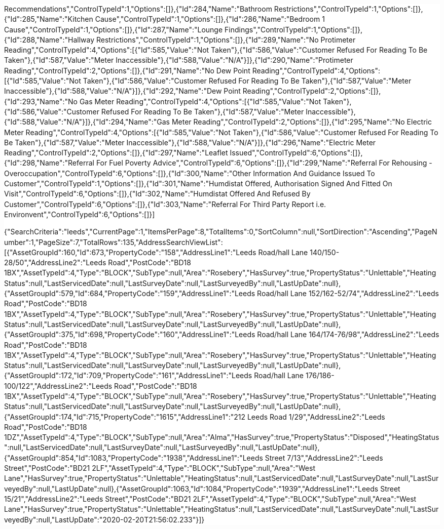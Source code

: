 Recommendations","ControlTypeId":1,"Options":[]},{"Id":284,"Name":"Bathroom Restrictions","ControlTypeId":1,"Options":[]},{"Id":285,"Name":"Kitchen Cause","ControlTypeId":1,"Options":[]},{"Id":286,"Name":"Bedroom 1 Cause","ControlTypeId":1,"Options":[]},{"Id":287,"Name":"Lounge Findings","ControlTypeId":1,"Options":[]},{"Id":288,"Name":"Hallway Restrictions","ControlTypeId":1,"Options":[]},{"Id":289,"Name":"No Protimeter Reading","ControlTypeId":4,"Options":[{"Id":585,"Value":"Not Taken"},{"Id":586,"Value":"Customer Refused For Reading To Be Taken"},{"Id":587,"Value":"Meter Inaccessible"},{"Id":588,"Value":"N/A"}]},{"Id":290,"Name":"Protimeter Reading","ControlTypeId":2,"Options":[]},{"Id":291,"Name":"No Dew Point Reading","ControlTypeId":4,"Options":[{"Id":585,"Value":"Not Taken"},{"Id":586,"Value":"Customer Refused For Reading To Be Taken"},{"Id":587,"Value":"Meter Inaccessible"},{"Id":588,"Value":"N/A"}]},{"Id":292,"Name":"Dew Point Reading","ControlTypeId":2,"Options":[]},{"Id":293,"Name":"No Gas Meter Reading","ControlTypeId":4,"Options":[{"Id":585,"Value":"Not Taken"},{"Id":586,"Value":"Customer Refused For Reading To Be Taken"},{"Id":587,"Value":"Meter Inaccessible"},{"Id":588,"Value":"N/A"}]},{"Id":294,"Name":"Gas Meter Reading","ControlTypeId":2,"Options":[]},{"Id":295,"Name":"No Electric Meter Reading","ControlTypeId":4,"Options":[{"Id":585,"Value":"Not Taken"},{"Id":586,"Value":"Customer Refused For Reading To Be Taken"},{"Id":587,"Value":"Meter Inaccessible"},{"Id":588,"Value":"N/A"}]},{"Id":296,"Name":"Electric Meter Reading","ControlTypeId":2,"Options":[]},{"Id":297,"Name":"Leaflet Issued","ControlTypeId":6,"Options":[]},{"Id":298,"Name":"Referral For Fuel Poverty Advice","ControlTypeId":6,"Options":[]},{"Id":299,"Name":"Referral For Rehousing - Overoccupation","ControlTypeId":6,"Options":[]},{"Id":300,"Name":"Other Information And Guidance Issued To Customer","ControlTypeId":1,"Options":[]},{"Id":301,"Name":"Humdistat Offered, Authorisation Signed And Fitted On Visit","ControlTypeId":6,"Options":[]},{"Id":302,"Name":"Humdistat Offered And Refused By Customer","ControlTypeId":6,"Options":[]},{"Id":303,"Name":"Referral For Third Party Report i.e. Environvent","ControlTypeId":6,"Options":[]}]

{"SearchCriteria":"leeds","CurrentPage":1,"ItemsPerPage":8,"TotalItems":0,"SortColumn":null,"SortDirection":"Ascending","PageNumber":1,"PageSize":7,"TotalRows":135,"AddressSearchViewList":[{"AssetGroupId":160,"Id":673,"PropertyCode":"158","AddressLine1":"Leeds Road/hall Lane 140/150-28/50","AddressLine2":"Leeds Road","PostCode":"BD18 1BX","AssetTypeId":4,"Type":"BLOCK","SubType":null,"Area":"Rosebery","HasSurvey":true,"PropertyStatus":"Unlettable","HeatingStatus":null,"LastServicedDate":null,"LastSurveyDate":null,"LastSurveyedBy":null,"LastUpDate":null},{"AssetGroupId":579,"Id":684,"PropertyCode":"159","AddressLine1":"Leeds Road/hall Lane 152/162-52/74","AddressLine2":"Leeds Road","PostCode":"BD18 1BX","AssetTypeId":4,"Type":"BLOCK","SubType":null,"Area":"Rosebery","HasSurvey":true,"PropertyStatus":"Unlettable","HeatingStatus":null,"LastServicedDate":null,"LastSurveyDate":null,"LastSurveyedBy":null,"LastUpDate":null},{"AssetGroupId":375,"Id":698,"PropertyCode":"160","AddressLine1":"Leeds Road/hall Lane 164/174-76/98","AddressLine2":"Leeds Road","PostCode":"BD18 1BX","AssetTypeId":4,"Type":"BLOCK","SubType":null,"Area":"Rosebery","HasSurvey":true,"PropertyStatus":"Unlettable","HeatingStatus":null,"LastServicedDate":null,"LastSurveyDate":null,"LastSurveyedBy":null,"LastUpDate":null},{"AssetGroupId":172,"Id":709,"PropertyCode":"161","AddressLine1":"Leeds Road/hall Lane 176/186-100/122","AddressLine2":"Leeds Road","PostCode":"BD18 1BX","AssetTypeId":4,"Type":"BLOCK","SubType":null,"Area":"Rosebery","HasSurvey":true,"PropertyStatus":"Unlettable","HeatingStatus":null,"LastServicedDate":null,"LastSurveyDate":null,"LastSurveyedBy":null,"LastUpDate":null},{"AssetGroupId":174,"Id":715,"PropertyCode":"1615","AddressLine1":"212 Leeds Road 1/29","AddressLine2":"Leeds Road","PostCode":"BD18 1DZ","AssetTypeId":4,"Type":"BLOCK","SubType":null,"Area":"Alma","HasSurvey":true,"PropertyStatus":"Disposed","HeatingStatus":null,"LastServicedDate":null,"LastSurveyDate":null,"LastSurveyedBy":null,"LastUpDate":null},{"AssetGroupId":854,"Id":1083,"PropertyCode":"1938","AddressLine1":"Leeds Street 7/13","AddressLine2":"Leeds Street","PostCode":"BD21 2LF","AssetTypeId":4,"Type":"BLOCK","SubType":null,"Area":"West Lane","HasSurvey":true,"PropertyStatus":"Unlettable","HeatingStatus":null,"LastServicedDate":null,"LastSurveyDate":null,"LastSurveyedBy":null,"LastUpDate":null},{"AssetGroupId":1063,"Id":1084,"PropertyCode":"1939","AddressLine1":"Leeds Street 15/21","AddressLine2":"Leeds Street","PostCode":"BD21 2LF","AssetTypeId":4,"Type":"BLOCK","SubType":null,"Area":"West Lane","HasSurvey":true,"PropertyStatus":"Unlettable","HeatingStatus":null,"LastServicedDate":null,"LastSurveyDate":null,"LastSurveyedBy":null,"LastUpDate":"2020-02-20T21:56:02.233"}]}